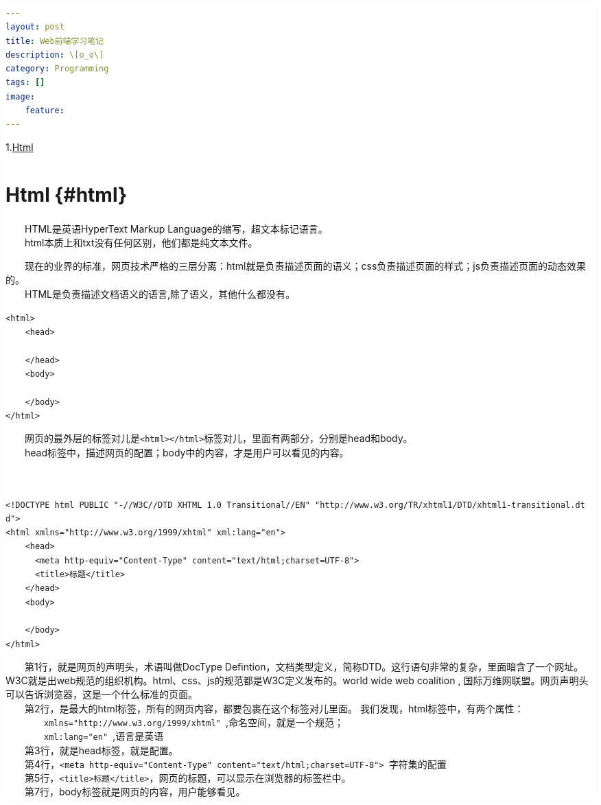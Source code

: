 ```yaml
---
layout: post
title: Web前端学习笔记
description: \[o_o\]
category: Programming
tags: []
image: 
    feature: 
---
```


1.[Html](#html)<br>

# Html {#html}
&emsp;&emsp;HTML是英语HyperText Markup Language的缩写，超文本标记语言。<br>
&emsp;&emsp;html本质上和txt没有任何区别，他们都是纯文本文件。<br>

&emsp;&emsp;现在的业界的标准，网页技术严格的三层分离：html就是负责描述页面的语义；css负责描述页面的样式；js负责描述页面的动态效果的。<br>
&emsp;&emsp;HTML是负责描述文档语义的语言,除了语义，其他什么都没有。<br>

```
<html>
    <head>
        
    </head>
    <body>
        
    </body>
</html>
```
&emsp;&emsp;网页的最外层的标签对儿是`<html></html>`标签对儿，里面有两部分，分别是head和body。<br>
&emsp;&emsp;head标签中，描述网页的配置；body中的内容，才是用户可以看见的内容。<br><br><br>
```
<!DOCTYPE html PUBLIC "-//W3C//DTD XHTML 1.0 Transitional//EN" "http://www.w3.org/TR/xhtml1/DTD/xhtml1-transitional.dtd">
<html xmlns="http://www.w3.org/1999/xhtml" xml:lang="en">
    <head>
      <meta http-equiv="Content-Type" content="text/html;charset=UTF-8">
      <title>标题</title>
    </head>
    <body>
      
    </body>
</html>
```
&emsp;&emsp;第1行，就是网页的声明头，术语叫做DocType Defintion，文档类型定义，简称DTD。这行语句非常的复杂，里面暗含了一个网址。W3C就是出web规范的组织机构。html、css、js的规范都是W3C定义发布的。world wide web coalition , 国际万维网联盟。网页声明头可以告诉浏览器，这是一个什么标准的页面。<br>
&emsp;&emsp;第2行，是最大的html标签，所有的网页内容，都要包裹在这个标签对儿里面。
我们发现，html标签中，有两个属性：<br>
&emsp;&emsp;&emsp;&emsp;`xmlns="http://www.w3.org/1999/xhtml" `,命名空间，就是一个规范；<br>
&emsp;&emsp;&emsp;&emsp;`xml:lang="en" `,语言是英语<br>
&emsp;&emsp;第3行，就是head标签，就是配置。<br>
&emsp;&emsp;第4行，`<meta http-equiv="Content-Type" content="text/html;charset=UTF-8"> `字符集的配置<br>
&emsp;&emsp;第5行，`<title>标题</title>`，网页的标题，可以显示在浏览器的标签栏中。<br>
&emsp;&emsp;第7行，body标签就是网页的内容，用户能够看见。<br>

